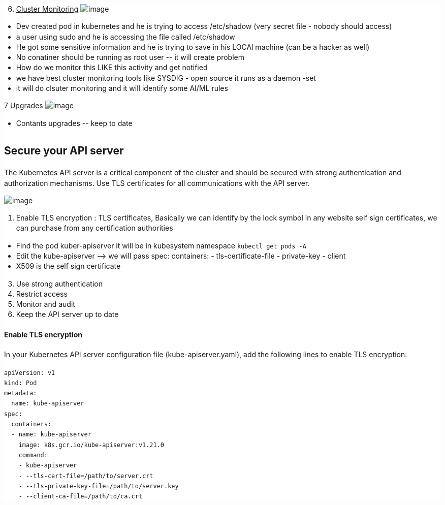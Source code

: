 6. [Cluster Monitoring](https://github.com/iam-veeramalla/Kubernetes-Zero-to-Hero/blob/main/Security/Manage_Security_Like_Pro.md#cluster-monitoring)
   ![image](https://github.com/pavankumar0077/Secure-Kubernetes/assets/40380941/62c9c25a-1e4a-480a-bf27-15d152683119)

  - Dev created pod in kubernetes and he is trying to access /etc/shadow (very secret file - nobody should access)
  - a user using sudo and he is accessing the file called /etc/shadow
  - He got some sensitive information and he is trying to save in his LOCAl machine (can be a hacker as well)
  - No conatiner should be running as root user -- it will create problem
  - How do we monitor this LIKE this activity and get notified
  - we have best cluster monitoring tools like SYSDIG - open source it runs as a daemon -set
  - it will do clsuter monitoring and it will identify some AI/ML rules
    
7 [Upgrades](https://github.com/iam-veeramalla/Kubernetes-Zero-to-Hero/blob/main/Security/Manage_Security_Like_Pro.md#upgrades)
  ![image](https://github.com/pavankumar0077/Secure-Kubernetes/assets/40380941/8c9dcd3a-cee8-4ee6-b362-427ad21b920f)
  - Contants upgrades -- keep to date

## Secure your API server
The Kubernetes API server is a critical component of the cluster and should be secured with strong authentication and authorization mechanisms. 
Use TLS certificates for all communications with the API server.

![image](https://github.com/pavankumar0077/Secure-Kubernetes/assets/40380941/9ff9dc6f-40ef-46e4-b310-7a81c66b8b32)

1. Enable TLS encryption : TLS certificates, Basically we can identify by the lock symbol in any website self sign certificates, we can purchase from any certification authorities
  - Find the pod kuber-apiserver it will be in kubesystem namespace ``` kubectl get pods -A ```
  - Edit the kube-apiserver --> we will pass spec: containers: - tls-certificate-file - private-key - client
  - X509 is the self sign certificate 
3. Use strong authentication
4. Restrict access
5. Monitor and audit
6. Keep the API server up to date

#### Enable TLS encryption

In your Kubernetes API server configuration file (kube-apiserver.yaml), add the following lines to enable TLS encryption:

```
apiVersion: v1
kind: Pod
metadata:
  name: kube-apiserver
spec:
  containers:
  - name: kube-apiserver
    image: k8s.gcr.io/kube-apiserver:v1.21.0
    command:
    - kube-apiserver
    - --tls-cert-file=/path/to/server.crt
    - --tls-private-key-file=/path/to/server.key
    - --client-ca-file=/path/to/ca.crt
```
